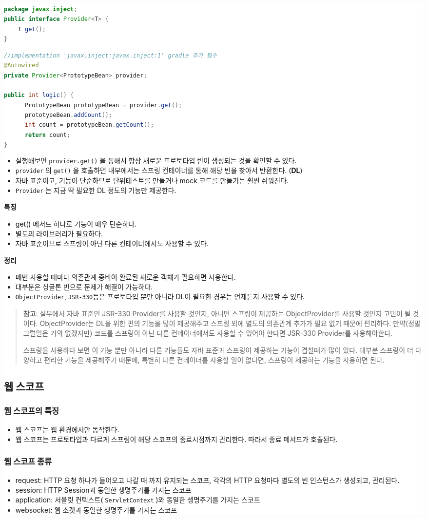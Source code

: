 ```java
package javax.inject;
public interface Provider<T> {
    T get(); 
}
```

```java
//implementation 'javax.inject:javax.inject:1' gradle 추가 필수 
@Autowired
private Provider<PrototypeBean> provider;

public int logic() {
      PrototypeBean prototypeBean = provider.get();
      prototypeBean.addCount();
      int count = prototypeBean.getCount();
      return count;
}
```

- 실행해보면 `provider.get()` 을 통해서 항상 새로운 프로토타입 빈이 생성되는 것을 확인할 수 있다. 
- `provider` 의 `get()` 을 호출하면 내부에서는 스프링 컨테이너를 통해 해당 빈을 찾아서 반환한다. (**DL**)
- 자바 표준이고, 기능이 단순하므로 단위테스트를 만들거나 mock 코드를 만들기는 훨씬 쉬워진다. 
- `Provider` 는 지금 딱 필요한 DL 정도의 기능만 제공한다.

**특징**
- get() 메서드 하나로 기능이 매우 단순하다.
- 별도의 라이브러리가 필요하다.
- 자바 표준이므로 스프링이 아닌 다른 컨테이너에서도 사용할 수 있다.

**정리**
- 매번 사용할 떄마다 의존관계 중비이 완료된 새로운 객체가 필요하면 사용한다.
- 대부분은 싱글톤 빈으로 문제가 해결이 가능하다.
- `ObjectProvider`, `JSR-330`등은 프로토타입 뿐만 아니라 DL이 필요한 경우는 언제든지 사용할 수 있다.


> **참고**: 실무에서 자바 표준인 JSR-330 Provider를 사용할 것인지, 아니면 스프링이 제공하는 ObjectProvider를 사용할 것인지 고민이 될 것이다. ObjectProvider는 DL을 위한 편의 기능을 많이 제공해주고 스프링 외에 별도의 의존관계 추가가 필요 없기 때문에 편리하다. 만약(정말 그럴일은 거의 없겠지만) 코드를 스프링이 아닌 다른 컨테이너에서도 사용할 수 있어야 한다면 JSR-330 Provider를 사용해야한다.
>
> 스프링을 사용하다 보면 이 기능 뿐만 아니라 다른 기능들도 자바 표준과 스프링이 제공하는 기능이
겹칠때가 많이 있다. 대부분 스프링이 더 다양하고 편리한 기능을 제공해주기 때문에, 특별히 다른 컨테이너를 사용할 일이 없다면, 스프링이 제공하는 기능을 사용하면 된다.

## 웹 스코프

###  **웹 스코프의 특징**
- 웹 스코프는 웹 환경에서만 동작한다.
- 웹 스코프는 프로토타입과 다르게 스프링이 해당 스코프의 종료시점까지 관리한다. 따라서 종료 메서드가 호출된다.

### 웹 스코프 종류
- request: HTTP 요청 하나가 들어오고 나갈 때 까지 유지되는 스코프, 각각의 HTTP 요청마다 별도의 빈 인스턴스가 생성되고, 관리된다.
- session: HTTP Session과 동일한 생명주기를 가지는 스코프
- application: 서블릿 컨텍스트( `ServletContext` )와 동일한 생명주기를 가지는 스코프 
- websocket: 웹 소켓과 동일한 생명주기를 가지는 스코프
